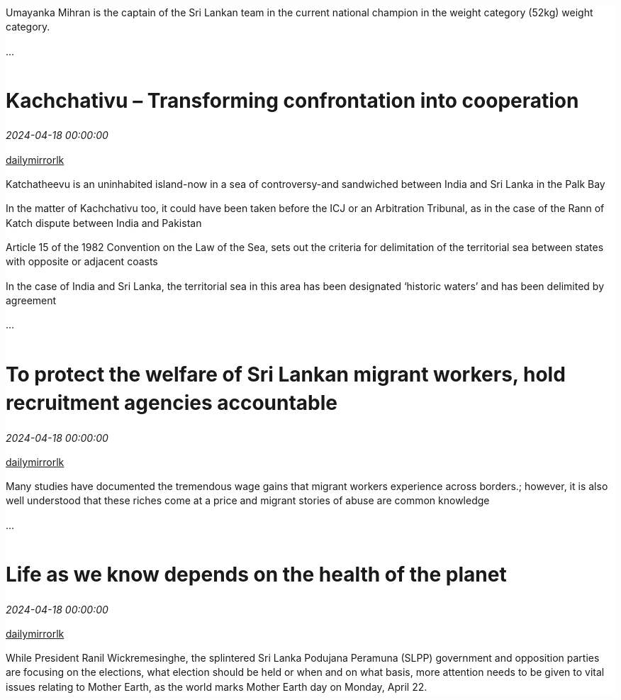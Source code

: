 Umayanka Mihran is the captain of the Sri Lankan team in the current national champion in the weight category (52kg) weight category.

...



# Kachchativu – Transforming  confrontation into  cooperation

*2024-04-18 00:00:00*

[dailymirrorlk](https://www.dailymirror.lk/opinion/Kachchativu-Transforming-confrontation-into-cooperation/172-280856)

Katchatheevu is an uninhabited island-now in a sea of controversy-and sandwiched between India and Sri Lanka in the Palk Bay

In the matter of Kachchativu too, it could have been taken before the ICJ or an Arbitration Tribunal, as in the case of the Rann of Katch dispute between India and Pakistan

Article 15 of the 1982 Convention on the Law of the Sea, sets out the criteria for delimitation of the territorial sea between states with opposite or adjacent coasts

In the case of India and Sri Lanka, the territorial sea in this area has been designated ‘historic waters’ and has been delimited by agreement

...



# To protect the welfare of Sri Lankan migrant workers, hold recruitment agencies accountable

*2024-04-18 00:00:00*

[dailymirrorlk](https://www.dailymirror.lk/opinion/To-protect-the-welfare-of-Sri-Lankan-migrant-workers-hold-recruitment-agencies-accountable/172-280858)

Many studies have documented the tremendous wage gains that migrant workers experience across borders.; however, it is also well understood that these riches come at a price and migrant stories of abuse are common knowledge

...



# Life as we know depends on the health of the planet

*2024-04-18 00:00:00*

[dailymirrorlk](https://www.dailymirror.lk/opinion/Life-as-we-know-depends-on-the-health-of-the-planet/172-280857)

While President Ranil Wickremesinghe, the splintered Sri Lanka Podujana Peramuna (SLPP) government and opposition parties are focusing on the elections, what election should be held or when and on what basis, more attention needs to be given to vital issues relating to Mother Earth, as the world marks Mother Earth day on Monday, April 22.

